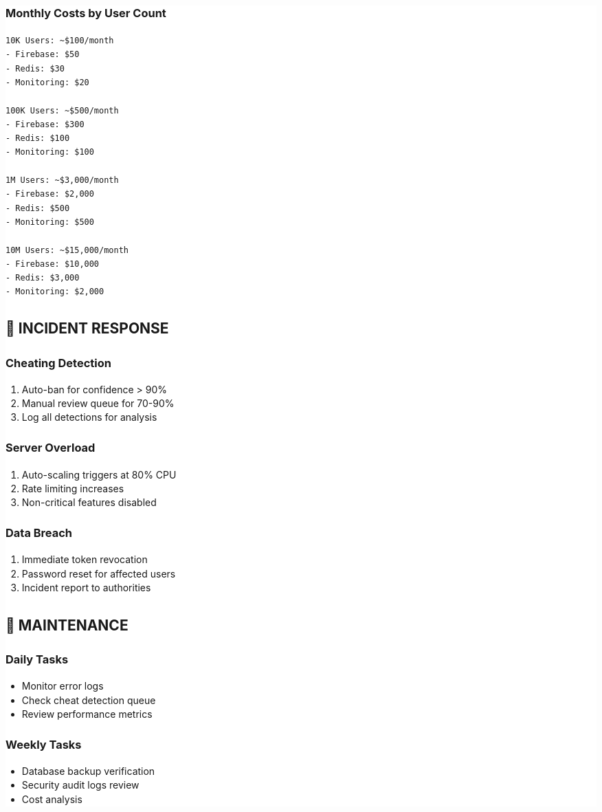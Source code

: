 ### **Monthly Costs by User Count**
```
10K Users: ~$100/month
- Firebase: $50
- Redis: $30
- Monitoring: $20

100K Users: ~$500/month
- Firebase: $300
- Redis: $100
- Monitoring: $100

1M Users: ~$3,000/month
- Firebase: $2,000
- Redis: $500
- Monitoring: $500

10M Users: ~$15,000/month
- Firebase: $10,000
- Redis: $3,000
- Monitoring: $2,000
```

## 🚨 INCIDENT RESPONSE

### **Cheating Detection**
1. Auto-ban for confidence > 90%
2. Manual review queue for 70-90%
3. Log all detections for analysis

### **Server Overload**
1. Auto-scaling triggers at 80% CPU
2. Rate limiting increases
3. Non-critical features disabled

### **Data Breach**
1. Immediate token revocation
2. Password reset for affected users
3. Incident report to authorities

## 📝 MAINTENANCE

### **Daily Tasks**
- Monitor error logs
- Check cheat detection queue
- Review performance metrics

### **Weekly Tasks**
- Database backup verification
- Security audit logs review
- Cost analysis
